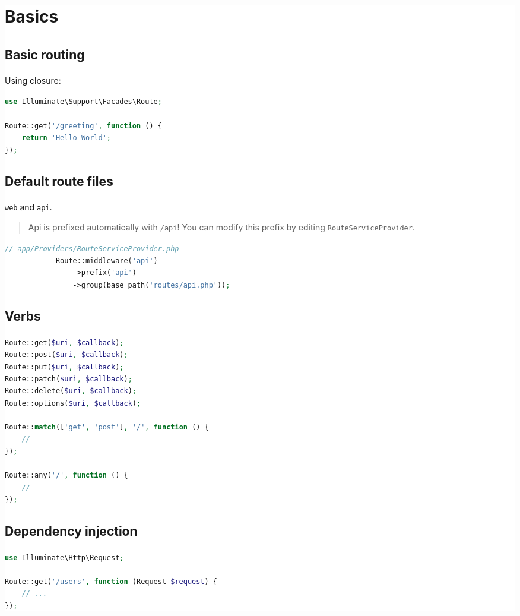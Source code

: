 # Basics

## Basic routing

Using closure: 

```php
use Illuminate\Support\Facades\Route;
 
Route::get('/greeting', function () {
    return 'Hello World';
});
```

## Default route files

`web` and `api`.

> Api is prefixed automatically with `/api`! You can modify this prefix by editing `RouteServiceProvider`.

```php
// app/Providers/RouteServiceProvider.php
            Route::middleware('api')
                ->prefix('api')
                ->group(base_path('routes/api.php'));
```

## Verbs

```php
Route::get($uri, $callback);
Route::post($uri, $callback);
Route::put($uri, $callback);
Route::patch($uri, $callback);
Route::delete($uri, $callback);
Route::options($uri, $callback);

Route::match(['get', 'post'], '/', function () {
    //
});
 
Route::any('/', function () {
    //
});
```

## Dependency injection

```php
use Illuminate\Http\Request;
 
Route::get('/users', function (Request $request) {
    // ...
});
```
